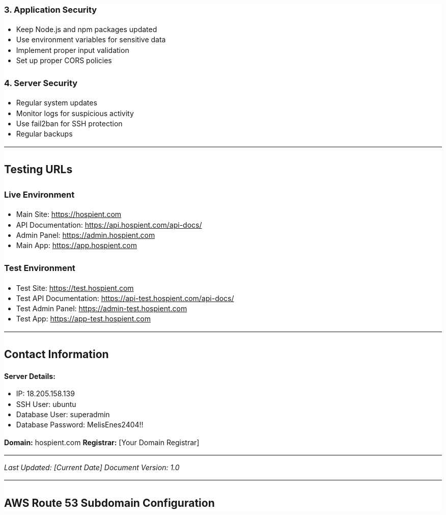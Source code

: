 ### 3. Application Security
- Keep Node.js and npm packages updated
- Use environment variables for sensitive data
- Implement proper input validation
- Set up proper CORS policies

### 4. Server Security
- Regular system updates
- Monitor logs for suspicious activity
- Use fail2ban for SSH protection
- Regular backups

---

## Testing URLs

### Live Environment
- Main Site: https://hospient.com
- API Documentation: https://api.hospient.com/api-docs/
- Admin Panel: https://admin.hospient.com
- Main App: https://app.hospient.com

### Test Environment
- Test Site: https://test.hospient.com
- Test API Documentation: https://api-test.hospient.com/api-docs/
- Test Admin Panel: https://admin-test.hospient.com
- Test App: https://app-test.hospient.com

---

## Contact Information

**Server Details:**
- IP: 18.205.158.139
- SSH User: ubuntu
- Database User: superadmin
- Database Password: MelisEnes2404!!

**Domain:** hospient.com
**Registrar:** [Your Domain Registrar]

---

*Last Updated: [Current Date]*
*Document Version: 1.0*

---

## AWS Route 53 Subdomain Configuration
